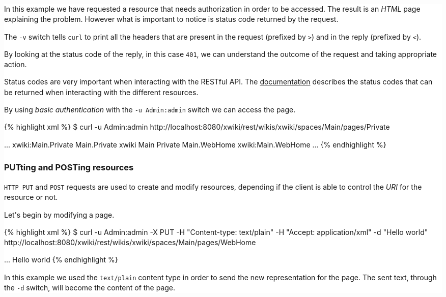In this example we have requested a resource that needs authorization in order to be accessed. The result is an *HTML* page explaining the problem. However what is important to notice is status code returned by the request.

The `-v` switch tells `curl` to print all the headers that are present in the request (prefixed by `>`) and in the reply (prefixed by `<`).

By looking at the status code of the reply, in this case `401`, we can understand the outcome of the request and taking appropriate action.

Status codes are very important when interacting with the RESTful API. The [documentation](http://platform.xwiki.org/xwiki/bin/download/Features/XWikiRESTfulAPI/XWikiHATEOAS.pdf) describes the status codes that can be returned when interacting with the different resources.

By using *basic authentication* with the `-u Admin:admin` switch we can access the page.

{% highlight xml %}
$ curl -u Admin:admin http://localhost:8080/xwiki/rest/wikis/xwiki/spaces/Main/pages/Private
<?xml version="1.0" encoding="UTF-8" standalone="yes"?>
<page xmlns="http://www.xwiki.org">
    <link href="http://localhost:8080/xwiki/rest/wikis/xwiki/spaces/Main" .../>
    <link href="http://localhost:8080/xwiki/rest/wikis/xwiki/spaces/Main/pages/WebHome" .../>
    ...
    <id>xwiki:Main.Private</id>
    <fullName>Main.Private</fullName>
    <wiki>xwiki</wiki>
    <space>Main</space>
    <name>Private</name>
    <title>Private</title>
    <parent>Main.WebHome</parent>
    <parentId>xwiki:Main.WebHome</parentId>
    ...
</page>
{% endhighlight %}

### PUTting and POSTing resources

`HTTP PUT` and `POST` requests are used to create and modify resources, depending if the client is able to control the *URI* for the resource or not.

Let's begin by modifying a page.

{% highlight xml %}
$ curl -u Admin:admin -X PUT -H "Content-type: text/plain" -H "Accept: application/xml" 
       -d "Hello world" http://localhost:8080/xwiki/rest/wikis/xwiki/spaces/Main/pages/WebHome
<?xml version="1.0" encoding="UTF-8" standalone="yes"?>
<page xmlns="http://www.xwiki.org">
  ...
  <content>Hello world</content>
</page>  
{% endhighlight %}

In this example we used the `text/plain` content type in order to send the new representation for the page. The sent text, through the `-d` switch, will become the content of the page.

